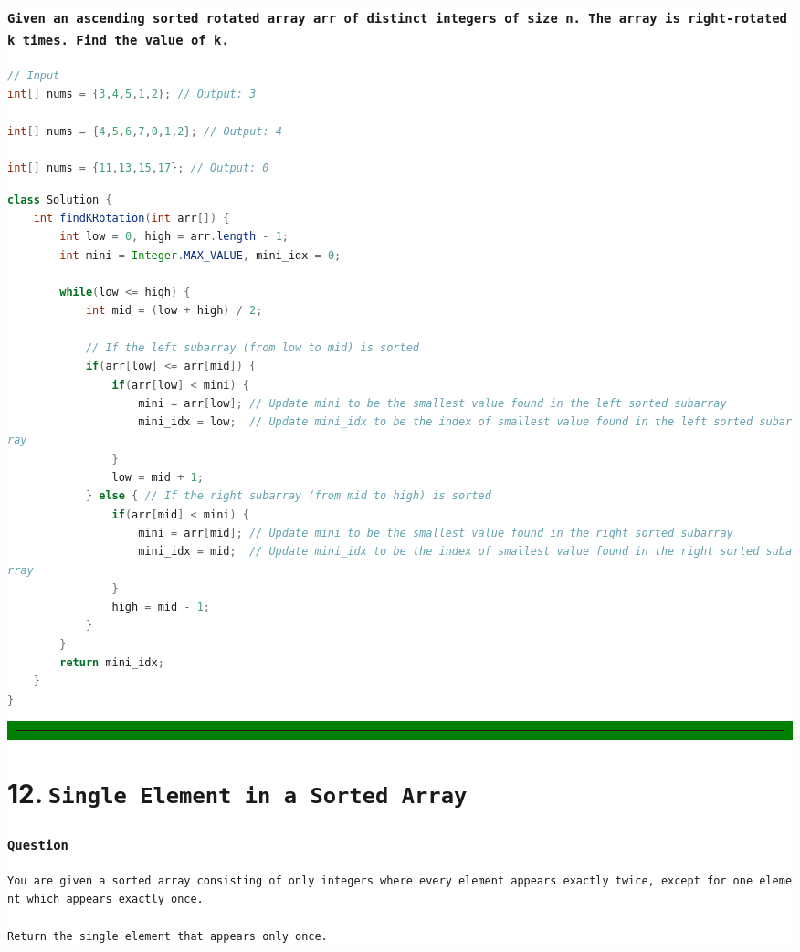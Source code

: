 ### `Given an ascending sorted rotated array arr of distinct integers of size n. The array is right-rotated k times. Find the value of k.`

```java
// Input
int[] nums = {3,4,5,1,2}; // Output: 3

int[] nums = {4,5,6,7,0,1,2}; // Output: 4

int[] nums = {11,13,15,17}; // Output: 0
```

```java
class Solution {
    int findKRotation(int arr[]) {
        int low = 0, high = arr.length - 1;
        int mini = Integer.MAX_VALUE, mini_idx = 0;
        
        while(low <= high) {
            int mid = (low + high) / 2;
            
            // If the left subarray (from low to mid) is sorted
            if(arr[low] <= arr[mid]) {
                if(arr[low] < mini) {
                    mini = arr[low]; // Update mini to be the smallest value found in the left sorted subarray
                    mini_idx = low;  // Update mini_idx to be the index of smallest value found in the left sorted subarray
                }
                low = mid + 1;
            } else { // If the right subarray (from mid to high) is sorted
                if(arr[mid] < mini) {
                    mini = arr[mid]; // Update mini to be the smallest value found in the right sorted subarray
                    mini_idx = mid;  // Update mini_idx to be the index of smallest value found in the right sorted subarray
                }
                high = mid - 1;
            }
        }
        return mini_idx;
    }
}
```

<hr style="border: 10px solid green;">

# 12. `Single Element in a Sorted Array`

### `Question`
```markdown
You are given a sorted array consisting of only integers where every element appears exactly twice, except for one element which appears exactly once.

Return the single element that appears only once.
```
